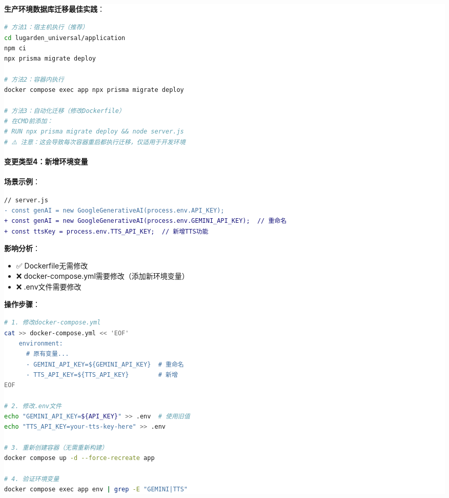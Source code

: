 **生产环境数据库迁移最佳实践**：

```bash
# 方法1：宿主机执行（推荐）
cd lugarden_universal/application
npm ci
npx prisma migrate deploy

# 方法2：容器内执行
docker compose exec app npx prisma migrate deploy

# 方法3：自动化迁移（修改Dockerfile）
# 在CMD前添加：
# RUN npx prisma migrate deploy && node server.js
# ⚠️ 注意：这会导致每次容器重启都执行迁移，仅适用于开发环境
```

#### 变更类型4：新增环境变量

**场景示例**：

```diff
// server.js
- const genAI = new GoogleGenerativeAI(process.env.API_KEY);
+ const genAI = new GoogleGenerativeAI(process.env.GEMINI_API_KEY);  // 重命名
+ const ttsKey = process.env.TTS_API_KEY;  // 新增TTS功能
```

**影响分析**：
- ✅ Dockerfile无需修改
- ❌ docker-compose.yml需要修改（添加新环境变量）
- ❌ .env文件需要修改

**操作步骤**：

```bash
# 1. 修改docker-compose.yml
cat >> docker-compose.yml << 'EOF'
    environment:
      # 原有变量...
      - GEMINI_API_KEY=${GEMINI_API_KEY}  # 重命名
      - TTS_API_KEY=${TTS_API_KEY}        # 新增
EOF

# 2. 修改.env文件
echo "GEMINI_API_KEY=${API_KEY}" >> .env  # 使用旧值
echo "TTS_API_KEY=your-tts-key-here" >> .env

# 3. 重新创建容器（无需重新构建）
docker compose up -d --force-recreate app

# 4. 验证环境变量
docker compose exec app env | grep -E "GEMINI|TTS"
```
